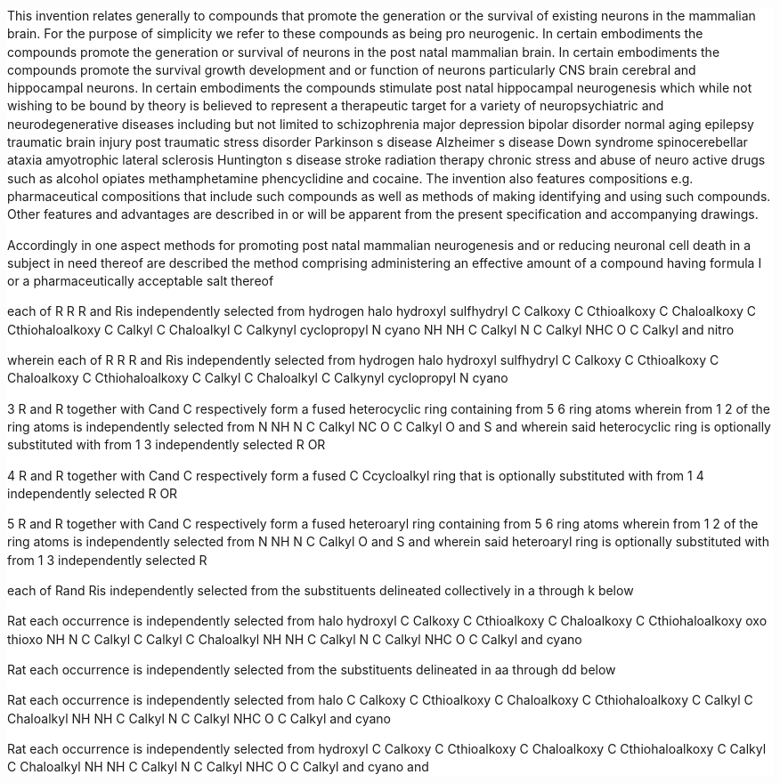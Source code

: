 This invention relates generally to compounds that promote the generation or the survival of existing neurons in the mammalian brain. For the purpose of simplicity we refer to these compounds as being pro neurogenic. In certain embodiments the compounds promote the generation or survival of neurons in the post natal mammalian brain. In certain embodiments the compounds promote the survival growth development and or function of neurons particularly CNS brain cerebral and hippocampal neurons. In certain embodiments the compounds stimulate post natal hippocampal neurogenesis which while not wishing to be bound by theory is believed to represent a therapeutic target for a variety of neuropsychiatric and neurodegenerative diseases including but not limited to schizophrenia major depression bipolar disorder normal aging epilepsy traumatic brain injury post traumatic stress disorder Parkinson s disease Alzheimer s disease Down syndrome spinocerebellar ataxia amyotrophic lateral sclerosis Huntington s disease stroke radiation therapy chronic stress and abuse of neuro active drugs such as alcohol opiates methamphetamine phencyclidine and cocaine. The invention also features compositions e.g. pharmaceutical compositions that include such compounds as well as methods of making identifying and using such compounds. Other features and advantages are described in or will be apparent from the present specification and accompanying drawings.

Accordingly in one aspect methods for promoting post natal mammalian neurogenesis and or reducing neuronal cell death in a subject in need thereof are described the method comprising administering an effective amount of a compound having formula I or a pharmaceutically acceptable salt thereof 

each of R R R and Ris independently selected from hydrogen halo hydroxyl sulfhydryl C Calkoxy C Cthioalkoxy C Chaloalkoxy C Cthiohaloalkoxy C Calkyl C Chaloalkyl C Calkynyl cyclopropyl N cyano NH NH C Calkyl N C Calkyl NHC O C Calkyl and nitro 

wherein each of R R R and Ris independently selected from hydrogen halo hydroxyl sulfhydryl C Calkoxy C Cthioalkoxy C Chaloalkoxy C Cthiohaloalkoxy C Calkyl C Chaloalkyl C Calkynyl cyclopropyl N cyano 

 3 R and R together with Cand C respectively form a fused heterocyclic ring containing from 5 6 ring atoms wherein from 1 2 of the ring atoms is independently selected from N NH N C Calkyl NC O C Calkyl O and S and wherein said heterocyclic ring is optionally substituted with from 1 3 independently selected R OR

 4 R and R together with Cand C respectively form a fused C Ccycloalkyl ring that is optionally substituted with from 1 4 independently selected R OR

 5 R and R together with Cand C respectively form a fused heteroaryl ring containing from 5 6 ring atoms wherein from 1 2 of the ring atoms is independently selected from N NH N C Calkyl O and S and wherein said heteroaryl ring is optionally substituted with from 1 3 independently selected R 

each of Rand Ris independently selected from the substituents delineated collectively in a through k below 

Rat each occurrence is independently selected from halo hydroxyl C Calkoxy C Cthioalkoxy C Chaloalkoxy C Cthiohaloalkoxy oxo thioxo NH N C Calkyl C Calkyl C Chaloalkyl NH NH C Calkyl N C Calkyl NHC O C Calkyl and cyano 

Rat each occurrence is independently selected from the substituents delineated in aa through dd below 

Rat each occurrence is independently selected from halo C Calkoxy C Cthioalkoxy C Chaloalkoxy C Cthiohaloalkoxy C Calkyl C Chaloalkyl NH NH C Calkyl N C Calkyl NHC O C Calkyl and cyano 

Rat each occurrence is independently selected from hydroxyl C Calkoxy C Cthioalkoxy C Chaloalkoxy C Cthiohaloalkoxy C Calkyl C Chaloalkyl NH NH C Calkyl N C Calkyl NHC O C Calkyl and cyano and
